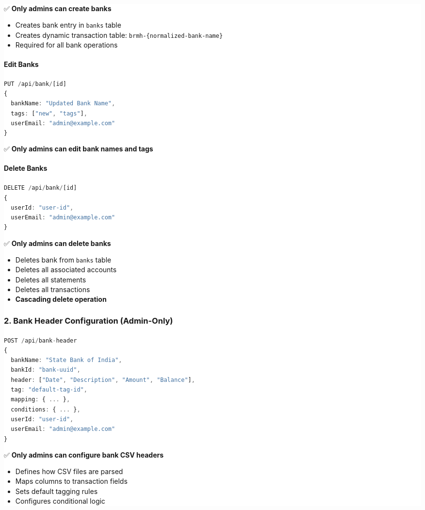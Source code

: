 ✅ **Only admins can create banks**
- Creates bank entry in `banks` table
- Creates dynamic transaction table: `brmh-{normalized-bank-name}`
- Required for all bank operations

#### Edit Banks
```typescript
PUT /api/bank/[id]
{
  bankName: "Updated Bank Name",
  tags: ["new", "tags"],
  userEmail: "admin@example.com"
}
```

✅ **Only admins can edit bank names and tags**

#### Delete Banks
```typescript
DELETE /api/bank/[id]
{
  userId: "user-id",
  userEmail: "admin@example.com"
}
```

✅ **Only admins can delete banks**
- Deletes bank from `banks` table
- Deletes all associated accounts
- Deletes all statements
- Deletes all transactions
- **Cascading delete operation**

### 2. Bank Header Configuration (Admin-Only)

```typescript
POST /api/bank-header
{
  bankName: "State Bank of India",
  bankId: "bank-uuid",
  header: ["Date", "Description", "Amount", "Balance"],
  tag: "default-tag-id",
  mapping: { ... },
  conditions: { ... },
  userId: "user-id",
  userEmail: "admin@example.com"
}
```

✅ **Only admins can configure bank CSV headers**
- Defines how CSV files are parsed
- Maps columns to transaction fields
- Sets default tagging rules
- Configures conditional logic
